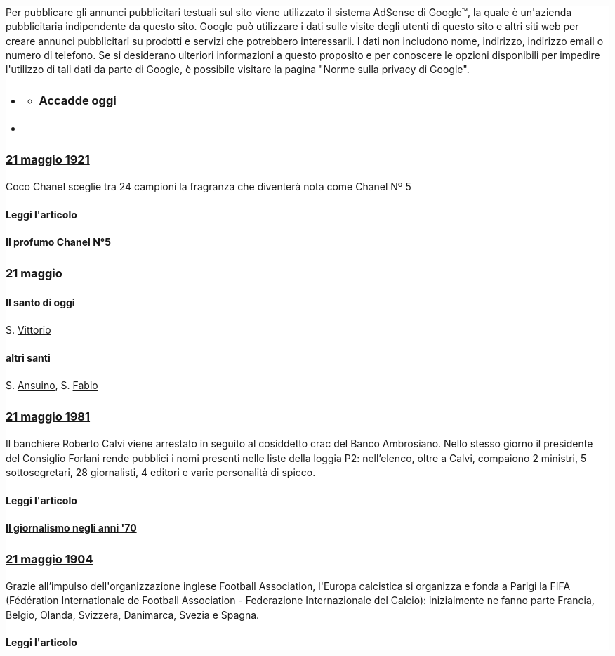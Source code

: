 Per pubblicare gli annunci pubblicitari testuali sul sito viene utilizzato il sistema AdSense di Google™, la quale è un'azienda pubblicitaria indipendente da questo sito. Google può utilizzare i dati sulle visite degli utenti di questo sito e altri siti web per creare annunci pubblicitari su prodotti e servizi che potrebbero interessarli. I dati non includono nome, indirizzo, indirizzo email o numero di telefono. Se si desiderano ulteriori informazioni a questo proposito e per conoscere le opzioni disponibili per impedire l'utilizzo di tali dati da parte di Google, è possibile visitare la pagina "[Norme sulla privacy di Google](https://www.google.com/policies/privacy/)".

-   -   ### Accadde oggi

-   

### [21 maggio 1921](che-giorno.htm?y=1921&d=0521 "Che giorno era il 21 maggio 1921 ?")

Coco Chanel sceglie tra 24 campioni la fragranza che diventerà nota come Chanel Nº 5

#### Leggi l'articolo

[**Il profumo Chanel N°5**](http://cultura.biografieonline.it/chanel-n-5/ "Il profumo Chanel N°5")

### 21 maggio

#### Il santo di oggi

S. [Vittorio](risultati.htm?q=vittorio "Biografie: Vittorio")

#### altri santi

S. [Ansuino](risultati.htm?q=ansuino "Biografie: Ansuino"), S. [Fabio](risultati.htm?q=fabio "Biografie: Fabio")

### [21 maggio 1981](che-giorno.htm?y=1981&d=0521 "Che giorno era il 21 maggio 1981 ?")

Il banchiere Roberto Calvi viene arrestato in seguito al cosiddetto crac del Banco Ambrosiano. Nello stesso giorno il presidente del Consiglio Forlani rende pubblici i nomi presenti nelle liste della loggia P2: nell’elenco, oltre a Calvi, compaiono 2 ministri, 5 sottosegretari, 28 giornalisti, 4 editori e varie personalità di spicco.

#### Leggi l'articolo

[**Il giornalismo negli anni '70**](http://cultura.biografieonline.it/giornalismo-anni-70/ "Il giornalismo negli anni '70")

### [21 maggio 1904](che-giorno.htm?y=1904&d=0521 "Che giorno era il 21 maggio 1904 ?")

Grazie all’impulso dell'organizzazione inglese Football Association, l'Europa calcistica si organizza e fonda a Parigi la FIFA (Fédération Internationale de Football Association - Federazione Internazionale del Calcio): inizialmente ne fanno parte Francia, Belgio, Olanda, Svizzera, Danimarca, Svezia e Spagna.

#### Leggi l'articolo

